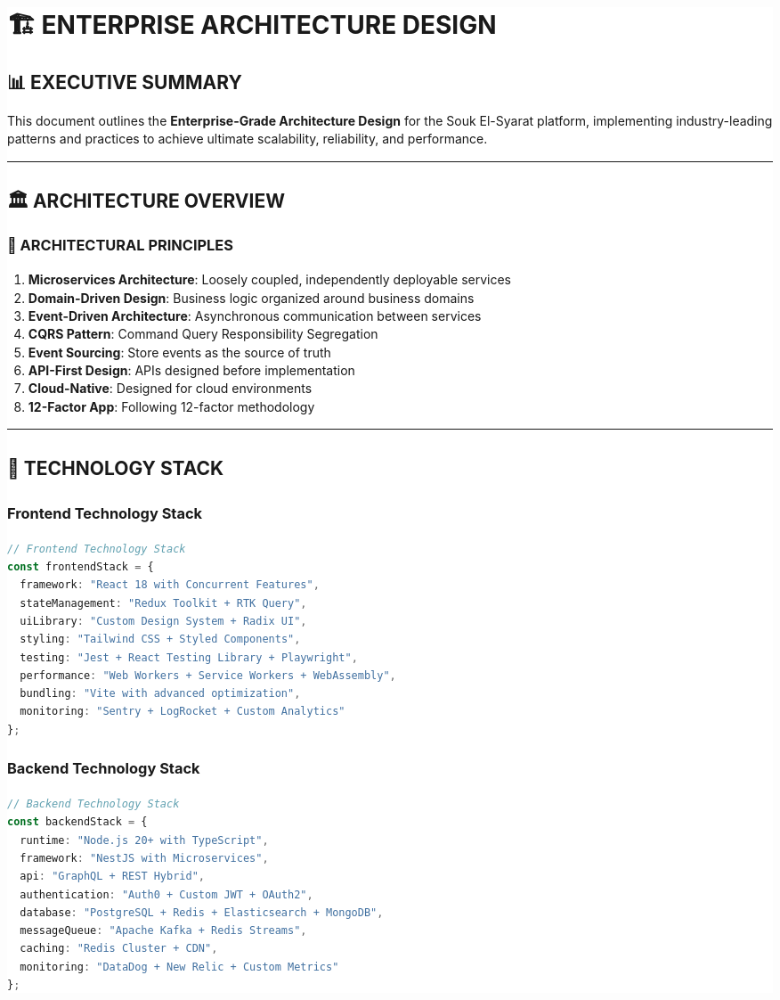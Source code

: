 # 🏗️ **ENTERPRISE ARCHITECTURE DESIGN**

## **📊 EXECUTIVE SUMMARY**

This document outlines the **Enterprise-Grade Architecture Design** for the Souk El-Syarat platform, implementing industry-leading patterns and practices to achieve ultimate scalability, reliability, and performance.

---

## **🏛️ ARCHITECTURE OVERVIEW**

### **🌟 ARCHITECTURAL PRINCIPLES**

1. **Microservices Architecture**: Loosely coupled, independently deployable services
2. **Domain-Driven Design**: Business logic organized around business domains
3. **Event-Driven Architecture**: Asynchronous communication between services
4. **CQRS Pattern**: Command Query Responsibility Segregation
5. **Event Sourcing**: Store events as the source of truth
6. **API-First Design**: APIs designed before implementation
7. **Cloud-Native**: Designed for cloud environments
8. **12-Factor App**: Following 12-factor methodology

---

## **🔧 TECHNOLOGY STACK**

### **Frontend Technology Stack**
```typescript
// Frontend Technology Stack
const frontendStack = {
  framework: "React 18 with Concurrent Features",
  stateManagement: "Redux Toolkit + RTK Query",
  uiLibrary: "Custom Design System + Radix UI",
  styling: "Tailwind CSS + Styled Components",
  testing: "Jest + React Testing Library + Playwright",
  performance: "Web Workers + Service Workers + WebAssembly",
  bundling: "Vite with advanced optimization",
  monitoring: "Sentry + LogRocket + Custom Analytics"
};
```

### **Backend Technology Stack**
```typescript
// Backend Technology Stack
const backendStack = {
  runtime: "Node.js 20+ with TypeScript",
  framework: "NestJS with Microservices",
  api: "GraphQL + REST Hybrid",
  authentication: "Auth0 + Custom JWT + OAuth2",
  database: "PostgreSQL + Redis + Elasticsearch + MongoDB",
  messageQueue: "Apache Kafka + Redis Streams",
  caching: "Redis Cluster + CDN",
  monitoring: "DataDog + New Relic + Custom Metrics"
};
```
